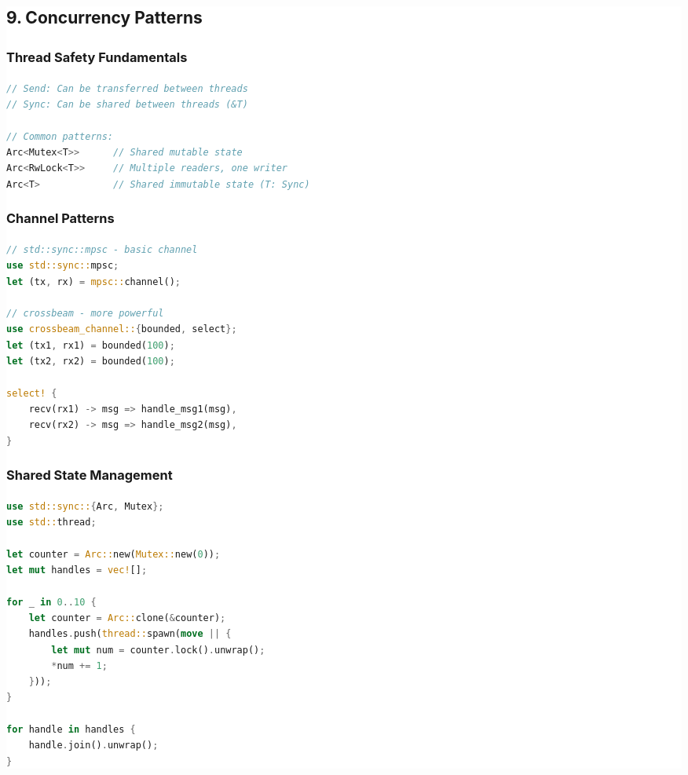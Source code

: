 
## 9. Concurrency Patterns

### Thread Safety Fundamentals

```rust
// Send: Can be transferred between threads
// Sync: Can be shared between threads (&T)

// Common patterns:
Arc<Mutex<T>>      // Shared mutable state
Arc<RwLock<T>>     // Multiple readers, one writer
Arc<T>             // Shared immutable state (T: Sync)
```

### Channel Patterns

```rust
// std::sync::mpsc - basic channel
use std::sync::mpsc;
let (tx, rx) = mpsc::channel();

// crossbeam - more powerful
use crossbeam_channel::{bounded, select};
let (tx1, rx1) = bounded(100);
let (tx2, rx2) = bounded(100);

select! {
    recv(rx1) -> msg => handle_msg1(msg),
    recv(rx2) -> msg => handle_msg2(msg),
}
```

### Shared State Management

```rust
use std::sync::{Arc, Mutex};
use std::thread;

let counter = Arc::new(Mutex::new(0));
let mut handles = vec![];

for _ in 0..10 {
    let counter = Arc::clone(&counter);
    handles.push(thread::spawn(move || {
        let mut num = counter.lock().unwrap();
        *num += 1;
    }));
}

for handle in handles {
    handle.join().unwrap();
}
```

